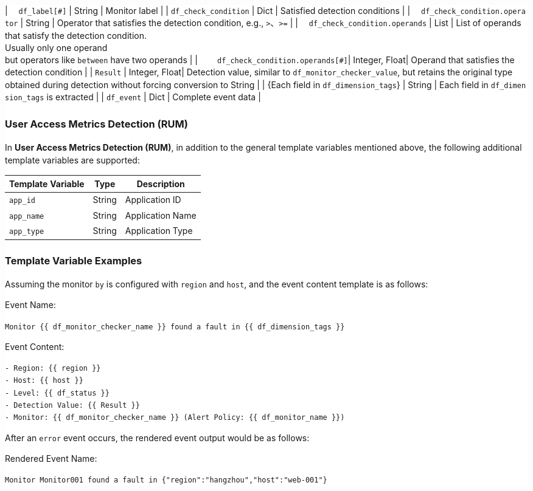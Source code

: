 | &#12288;`df_label[#]`                           | String       | Monitor label                                                                                                                      |
| `df_check_condition`                            | Dict         | Satisfied detection conditions                                                                                                     |
| &#12288;`df_check_condition.operator`           | String       | Operator that satisfies the detection condition, e.g., `>`、`>=`                                                                    |
| &#12288;`df_check_condition.operands`           | List         | List of operands that satisfy the detection condition.<br>Usually only one operand<br>but operators like `between` have two operands |
| &#12288;&#12288;`df_check_condition.operands[#]`| Integer, Float| Operand that satisfies the detection condition                                                                                     |
| `Result`                                        | Integer, Float| Detection value, similar to `df_monitor_checker_value`, but retains the original type obtained during detection without forcing conversion to String |
| {Each field in `df_dimension_tags`}             | String       | Each field in `df_dimension_tags` is extracted                                                                                      |
| `df_event`                                      | Dict         | Complete event data                                                                                                                |

### User Access Metrics Detection (RUM)

In **User Access Metrics Detection (RUM)**, in addition to the general template variables mentioned above, the following additional template variables are supported:

| Template Variable | Type   | Description    |
| ----------------- | ------ | -------------- |
| `app_id`          | String | Application ID |
| `app_name`        | String | Application Name |
| `app_type`        | String | Application Type |

### Template Variable Examples

Assuming the monitor `by` is configured with `region` and `host`, and the event content template is as follows:

Event Name:

```
Monitor {{ df_monitor_checker_name }} found a fault in {{ df_dimension_tags }}
```

Event Content:

```
- Region: {{ region }}
- Host: {{ host }}
- Level: {{ df_status }}
- Detection Value: {{ Result }}
- Monitor: {{ df_monitor_checker_name }} (Alert Policy: {{ df_monitor_name }})
```

After an `error` event occurs, the rendered event output would be as follows:

Rendered Event Name:

```
Monitor Monitor001 found a fault in {"region":"hangzhou","host":"web-001"}
```
